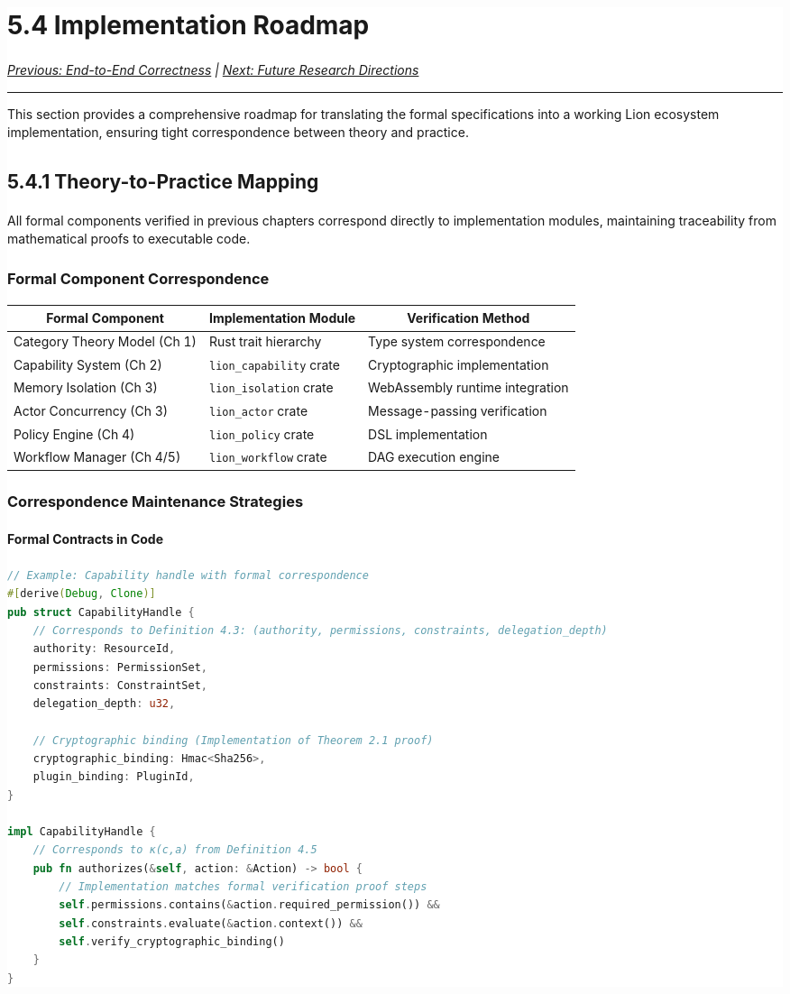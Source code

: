 # 5.4 Implementation Roadmap

_[Previous: End-to-End Correctness](ch5-3-end-to-end-correctness.md) |
[Next: Future Research Directions](ch5-5-future-research.md)_

---

This section provides a comprehensive roadmap for translating the formal
specifications into a working Lion ecosystem implementation, ensuring tight
correspondence between theory and practice.

## 5.4.1 Theory-to-Practice Mapping

All formal components verified in previous chapters correspond directly to
implementation modules, maintaining traceability from mathematical proofs to
executable code.

### Formal Component Correspondence

| Formal Component             | Implementation Module   | Verification Method             |
| ---------------------------- | ----------------------- | ------------------------------- |
| Category Theory Model (Ch 1) | Rust trait hierarchy    | Type system correspondence      |
| Capability System (Ch 2)     | `lion_capability` crate | Cryptographic implementation    |
| Memory Isolation (Ch 3)      | `lion_isolation` crate  | WebAssembly runtime integration |
| Actor Concurrency (Ch 3)     | `lion_actor` crate      | Message-passing verification    |
| Policy Engine (Ch 4)         | `lion_policy` crate     | DSL implementation              |
| Workflow Manager (Ch 4/5)    | `lion_workflow` crate   | DAG execution engine            |

### Correspondence Maintenance Strategies

#### Formal Contracts in Code

```rust
// Example: Capability handle with formal correspondence
#[derive(Debug, Clone)]
pub struct CapabilityHandle {
    // Corresponds to Definition 4.3: (authority, permissions, constraints, delegation_depth)
    authority: ResourceId,
    permissions: PermissionSet,
    constraints: ConstraintSet,
    delegation_depth: u32,
    
    // Cryptographic binding (Implementation of Theorem 2.1 proof)
    cryptographic_binding: Hmac<Sha256>,
    plugin_binding: PluginId,
}

impl CapabilityHandle {
    // Corresponds to κ(c,a) from Definition 4.5
    pub fn authorizes(&self, action: &Action) -> bool {
        // Implementation matches formal verification proof steps
        self.permissions.contains(&action.required_permission()) &&
        self.constraints.evaluate(&action.context()) &&
        self.verify_cryptographic_binding()
    }
}
```
